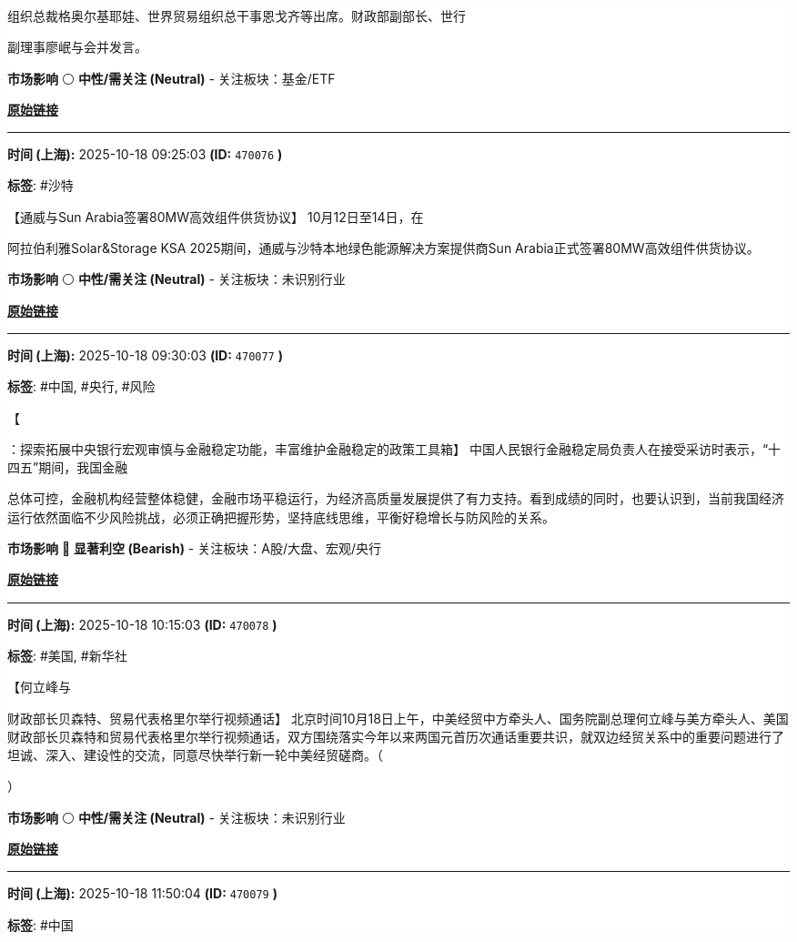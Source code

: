 组织总裁格奥尔基耶娃、世界贸易组织总干事恩戈齐等出席。财政部副部长、世行

副理事廖岷与会并发言。

**市场影响** ⚪ **中性/需关注 (Neutral)** - 关注板块：基金/ETF

**[原始链接](https://t.me/FinanceNewsDaily/470075)**

---
**时间 (上海):** 2025-10-18 09:25:03 **(ID:** `470076` **)**

**标签**: #沙特

【通威与Sun Arabia签署80MW高效组件供货协议】
10月12日至14日，在

阿拉伯利雅Solar&Storage KSA 2025期间，通威与沙特本地绿色能源解决方案提供商Sun Arabia正式签署80MW高效组件供货协议。

**市场影响** ⚪ **中性/需关注 (Neutral)** - 关注板块：未识别行业

**[原始链接](https://t.me/FinanceNewsDaily/470076)**

---
**时间 (上海):** 2025-10-18 09:30:03 **(ID:** `470077` **)**

**标签**: #中国, #央行, #风险

【


：探索拓展中央银行宏观审慎与金融稳定功能，丰富维护金融稳定的政策工具箱】
中国人民银行金融稳定局负责人在接受采访时表示，“十四五”期间，我国金融

总体可控，金融机构经营整体稳健，金融市场平稳运行，为经济高质量发展提供了有力支持。看到成绩的同时，也要认识到，当前我国经济运行依然面临不少风险挑战，必须正确把握形势，坚持底线思维，平衡好稳增长与防风险的关系。

**市场影响** 🔴 **显著利空 (Bearish)** - 关注板块：A股/大盘、宏观/央行

**[原始链接](https://t.me/FinanceNewsDaily/470077)**

---
**时间 (上海):** 2025-10-18 10:15:03 **(ID:** `470078` **)**

**标签**: #美国, #新华社

【何立峰与

财政部长贝森特、贸易代表格里尔举行视频通话】
北京时间10月18日上午，中美经贸中方牵头人、国务院副总理何立峰与美方牵头人、美国财政部长贝森特和贸易代表格里尔举行视频通话，双方围绕落实今年以来两国元首历次通话重要共识，就双边经贸关系中的重要问题进行了坦诚、深入、建设性的交流，同意尽快举行新一轮中美经贸磋商。（

）

**市场影响** ⚪ **中性/需关注 (Neutral)** - 关注板块：未识别行业

**[原始链接](https://t.me/FinanceNewsDaily/470078)**

---
**时间 (上海):** 2025-10-18 11:50:04 **(ID:** `470079` **)**

**标签**: #中国
